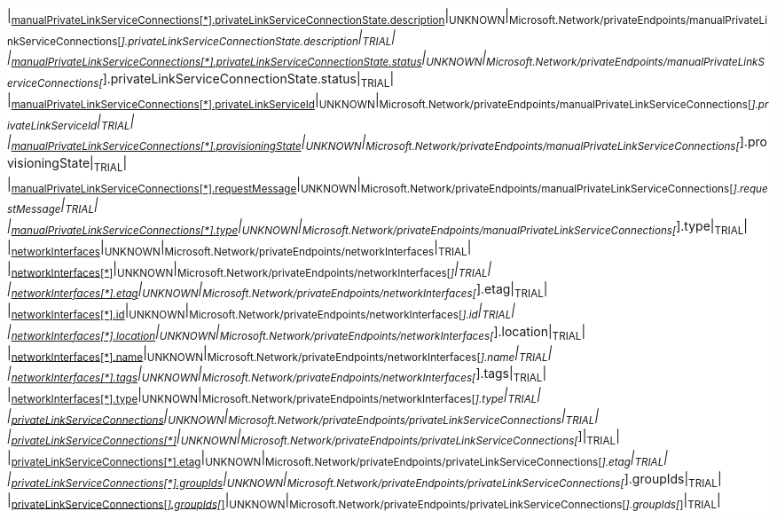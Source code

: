 |<sub>[manualPrivateLinkServiceConnections[*].privateLinkServiceConnectionState.description](https://github.com/openrba/python-azure-techradar/tree/master/Microsoft.Network/privateEndpoints/manualPrivateLinkServiceConnections[*].privateLinkServiceConnectionState.description)</sub>|<sub>UNKNOWN</sub>|<sub>Microsoft.Network/privateEndpoints/manualPrivateLinkServiceConnections[*].privateLinkServiceConnectionState.description</sub>|<sub>TRIAL</sub>|
|<sub>[manualPrivateLinkServiceConnections[*].privateLinkServiceConnectionState.status](https://github.com/openrba/python-azure-techradar/tree/master/Microsoft.Network/privateEndpoints/manualPrivateLinkServiceConnections[*].privateLinkServiceConnectionState.status)</sub>|<sub>UNKNOWN</sub>|<sub>Microsoft.Network/privateEndpoints/manualPrivateLinkServiceConnections[*].privateLinkServiceConnectionState.status</sub>|<sub>TRIAL</sub>|
|<sub>[manualPrivateLinkServiceConnections[*].privateLinkServiceId](https://github.com/openrba/python-azure-techradar/tree/master/Microsoft.Network/privateEndpoints/manualPrivateLinkServiceConnections[*].privateLinkServiceId)</sub>|<sub>UNKNOWN</sub>|<sub>Microsoft.Network/privateEndpoints/manualPrivateLinkServiceConnections[*].privateLinkServiceId</sub>|<sub>TRIAL</sub>|
|<sub>[manualPrivateLinkServiceConnections[*].provisioningState](https://github.com/openrba/python-azure-techradar/tree/master/Microsoft.Network/privateEndpoints/manualPrivateLinkServiceConnections[*].provisioningState)</sub>|<sub>UNKNOWN</sub>|<sub>Microsoft.Network/privateEndpoints/manualPrivateLinkServiceConnections[*].provisioningState</sub>|<sub>TRIAL</sub>|
|<sub>[manualPrivateLinkServiceConnections[*].requestMessage](https://github.com/openrba/python-azure-techradar/tree/master/Microsoft.Network/privateEndpoints/manualPrivateLinkServiceConnections[*].requestMessage)</sub>|<sub>UNKNOWN</sub>|<sub>Microsoft.Network/privateEndpoints/manualPrivateLinkServiceConnections[*].requestMessage</sub>|<sub>TRIAL</sub>|
|<sub>[manualPrivateLinkServiceConnections[*].type](https://github.com/openrba/python-azure-techradar/tree/master/Microsoft.Network/privateEndpoints/manualPrivateLinkServiceConnections[*].type)</sub>|<sub>UNKNOWN</sub>|<sub>Microsoft.Network/privateEndpoints/manualPrivateLinkServiceConnections[*].type</sub>|<sub>TRIAL</sub>|
|<sub>[networkInterfaces](https://github.com/openrba/python-azure-techradar/tree/master/Microsoft.Network/privateEndpoints/networkInterfaces)</sub>|<sub>UNKNOWN</sub>|<sub>Microsoft.Network/privateEndpoints/networkInterfaces</sub>|<sub>TRIAL</sub>|
|<sub>[networkInterfaces[*]](https://github.com/openrba/python-azure-techradar/tree/master/Microsoft.Network/privateEndpoints/networkInterfaces[*])</sub>|<sub>UNKNOWN</sub>|<sub>Microsoft.Network/privateEndpoints/networkInterfaces[*]</sub>|<sub>TRIAL</sub>|
|<sub>[networkInterfaces[*].etag](https://github.com/openrba/python-azure-techradar/tree/master/Microsoft.Network/privateEndpoints/networkInterfaces[*].etag)</sub>|<sub>UNKNOWN</sub>|<sub>Microsoft.Network/privateEndpoints/networkInterfaces[*].etag</sub>|<sub>TRIAL</sub>|
|<sub>[networkInterfaces[*].id](https://github.com/openrba/python-azure-techradar/tree/master/Microsoft.Network/privateEndpoints/networkInterfaces[*].id)</sub>|<sub>UNKNOWN</sub>|<sub>Microsoft.Network/privateEndpoints/networkInterfaces[*].id</sub>|<sub>TRIAL</sub>|
|<sub>[networkInterfaces[*].location](https://github.com/openrba/python-azure-techradar/tree/master/Microsoft.Network/privateEndpoints/networkInterfaces[*].location)</sub>|<sub>UNKNOWN</sub>|<sub>Microsoft.Network/privateEndpoints/networkInterfaces[*].location</sub>|<sub>TRIAL</sub>|
|<sub>[networkInterfaces[*].name](https://github.com/openrba/python-azure-techradar/tree/master/Microsoft.Network/privateEndpoints/networkInterfaces[*].name)</sub>|<sub>UNKNOWN</sub>|<sub>Microsoft.Network/privateEndpoints/networkInterfaces[*].name</sub>|<sub>TRIAL</sub>|
|<sub>[networkInterfaces[*].tags](https://github.com/openrba/python-azure-techradar/tree/master/Microsoft.Network/privateEndpoints/networkInterfaces[*].tags)</sub>|<sub>UNKNOWN</sub>|<sub>Microsoft.Network/privateEndpoints/networkInterfaces[*].tags</sub>|<sub>TRIAL</sub>|
|<sub>[networkInterfaces[*].type](https://github.com/openrba/python-azure-techradar/tree/master/Microsoft.Network/privateEndpoints/networkInterfaces[*].type)</sub>|<sub>UNKNOWN</sub>|<sub>Microsoft.Network/privateEndpoints/networkInterfaces[*].type</sub>|<sub>TRIAL</sub>|
|<sub>[privateLinkServiceConnections](https://github.com/openrba/python-azure-techradar/tree/master/Microsoft.Network/privateEndpoints/privateLinkServiceConnections)</sub>|<sub>UNKNOWN</sub>|<sub>Microsoft.Network/privateEndpoints/privateLinkServiceConnections</sub>|<sub>TRIAL</sub>|
|<sub>[privateLinkServiceConnections[*]](https://github.com/openrba/python-azure-techradar/tree/master/Microsoft.Network/privateEndpoints/privateLinkServiceConnections[*])</sub>|<sub>UNKNOWN</sub>|<sub>Microsoft.Network/privateEndpoints/privateLinkServiceConnections[*]</sub>|<sub>TRIAL</sub>|
|<sub>[privateLinkServiceConnections[*].etag](https://github.com/openrba/python-azure-techradar/tree/master/Microsoft.Network/privateEndpoints/privateLinkServiceConnections[*].etag)</sub>|<sub>UNKNOWN</sub>|<sub>Microsoft.Network/privateEndpoints/privateLinkServiceConnections[*].etag</sub>|<sub>TRIAL</sub>|
|<sub>[privateLinkServiceConnections[*].groupIds](https://github.com/openrba/python-azure-techradar/tree/master/Microsoft.Network/privateEndpoints/privateLinkServiceConnections[*].groupIds)</sub>|<sub>UNKNOWN</sub>|<sub>Microsoft.Network/privateEndpoints/privateLinkServiceConnections[*].groupIds</sub>|<sub>TRIAL</sub>|
|<sub>[privateLinkServiceConnections[*].groupIds[*]](https://github.com/openrba/python-azure-techradar/tree/master/Microsoft.Network/privateEndpoints/privateLinkServiceConnections[*].groupIds[*])</sub>|<sub>UNKNOWN</sub>|<sub>Microsoft.Network/privateEndpoints/privateLinkServiceConnections[*].groupIds[*]</sub>|<sub>TRIAL</sub>|